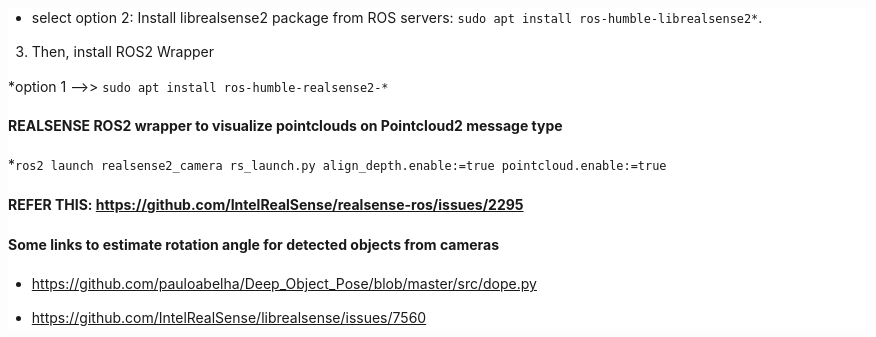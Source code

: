 * select option 2:  Install librealsense2 package from ROS servers:  `sudo apt install ros-humble-librealsense2*`.

3. Then, install ROS2 Wrapper

*option 1 -->> `sudo apt install ros-humble-realsense2-*`

#### REALSENSE ROS2 wrapper to visualize pointclouds on Pointcloud2 message type

*`ros2 launch realsense2_camera rs_launch.py align_depth.enable:=true pointcloud.enable:=true`

#### REFER THIS: https://github.com/IntelRealSense/realsense-ros/issues/2295



#### Some links to estimate rotation angle for detected objects from cameras

* https://github.com/pauloabelha/Deep_Object_Pose/blob/master/src/dope.py

* https://github.com/IntelRealSense/librealsense/issues/7560

  


